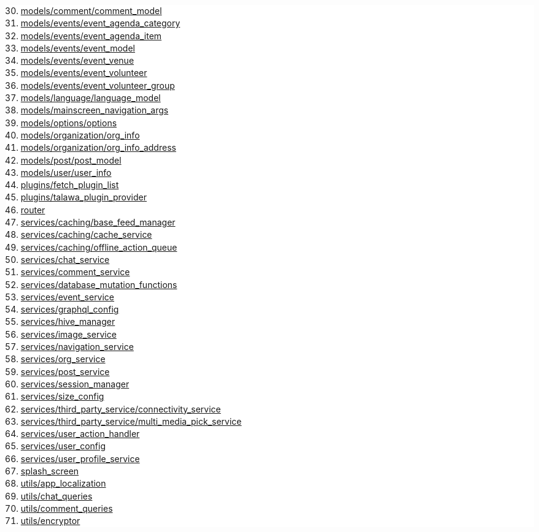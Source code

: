 30. [models/comment/comment\_model](../models_comment_comment_model/models_comment_comment_model-library.html)
31. [models/events/event\_agenda\_category](../models_events_event_agenda_category/models_events_event_agenda_category-library.html)
32. [models/events/event\_agenda\_item](../models_events_event_agenda_item/models_events_event_agenda_item-library.html)
33. [models/events/event\_model](../models_events_event_model/models_events_event_model-library.html)
34. [models/events/event\_venue](../models_events_event_venue/models_events_event_venue-library.html)
35. [models/events/event\_volunteer](../models_events_event_volunteer/models_events_event_volunteer-library.html)
36. [models/events/event\_volunteer\_group](../models_events_event_volunteer_group/models_events_event_volunteer_group-library.html)
37. [models/language/language\_model](../models_language_language_model/models_language_language_model-library.html)
38. [models/mainscreen\_navigation\_args](../models_mainscreen_navigation_args/models_mainscreen_navigation_args-library.html)
39. [models/options/options](../models_options_options/models_options_options-library.html)
40. [models/organization/org\_info](../models_organization_org_info/models_organization_org_info-library.html)
41. [models/organization/org\_info\_address](../models_organization_org_info_address/models_organization_org_info_address-library.html)
42. [models/post/post\_model](../models_post_post_model/models_post_post_model-library.html)
43. [models/user/user\_info](../models_user_user_info/models_user_user_info-library.html)
44. [plugins/fetch\_plugin\_list](../plugins_fetch_plugin_list/plugins_fetch_plugin_list-library.html)
45. [plugins/talawa\_plugin\_provider](../plugins_talawa_plugin_provider/plugins_talawa_plugin_provider-library.html)
46. [router](../router/router-library.html)
47. [services/caching/base\_feed\_manager](../services_caching_base_feed_manager/services_caching_base_feed_manager-library.html)
48. [services/caching/cache\_service](../services_caching_cache_service/services_caching_cache_service-library.html)
49. [services/caching/offline\_action\_queue](../services_caching_offline_action_queue/services_caching_offline_action_queue-library.html)
50. [services/chat\_service](../services_chat_service/services_chat_service-library.html)
51. [services/comment\_service](../services_comment_service/services_comment_service-library.html)
52. [services/database\_mutation\_functions](../services_database_mutation_functions/services_database_mutation_functions-library.html)
53. [services/event\_service](../services_event_service/services_event_service-library.html)
54. [services/graphql\_config](../services_graphql_config/services_graphql_config-library.html)
55. [services/hive\_manager](../services_hive_manager/services_hive_manager-library.html)
56. [services/image\_service](../services_image_service/services_image_service-library.html)
57. [services/navigation\_service](../services_navigation_service/services_navigation_service-library.html)
58. [services/org\_service](../services_org_service/services_org_service-library.html)
59. [services/post\_service](../services_post_service/services_post_service-library.html)
60. [services/session\_manager](../services_session_manager/services_session_manager-library.html)
61. [services/size\_config](../services_size_config/services_size_config-library.html)
62. [services/third\_party\_service/connectivity\_service](../services_third_party_service_connectivity_service/services_third_party_service_connectivity_service-library.html)
63. [services/third\_party\_service/multi\_media\_pick\_service](../services_third_party_service_multi_media_pick_service/services_third_party_service_multi_media_pick_service-library.html)
64. [services/user\_action\_handler](../services_user_action_handler/services_user_action_handler-library.html)
65. [services/user\_config](../services_user_config/services_user_config-library.html)
66. [services/user\_profile\_service](../services_user_profile_service/services_user_profile_service-library.html)
67. [splash\_screen](../splash_screen/splash_screen-library.html)
68. [utils/app\_localization](../utils_app_localization/utils_app_localization-library.html)
69. [utils/chat\_queries](../utils_chat_queries/utils_chat_queries-library.html)
70. [utils/comment\_queries](../utils_comment_queries/utils_comment_queries-library.html)
71. [utils/encryptor](../utils_encryptor/utils_encryptor-library.html)